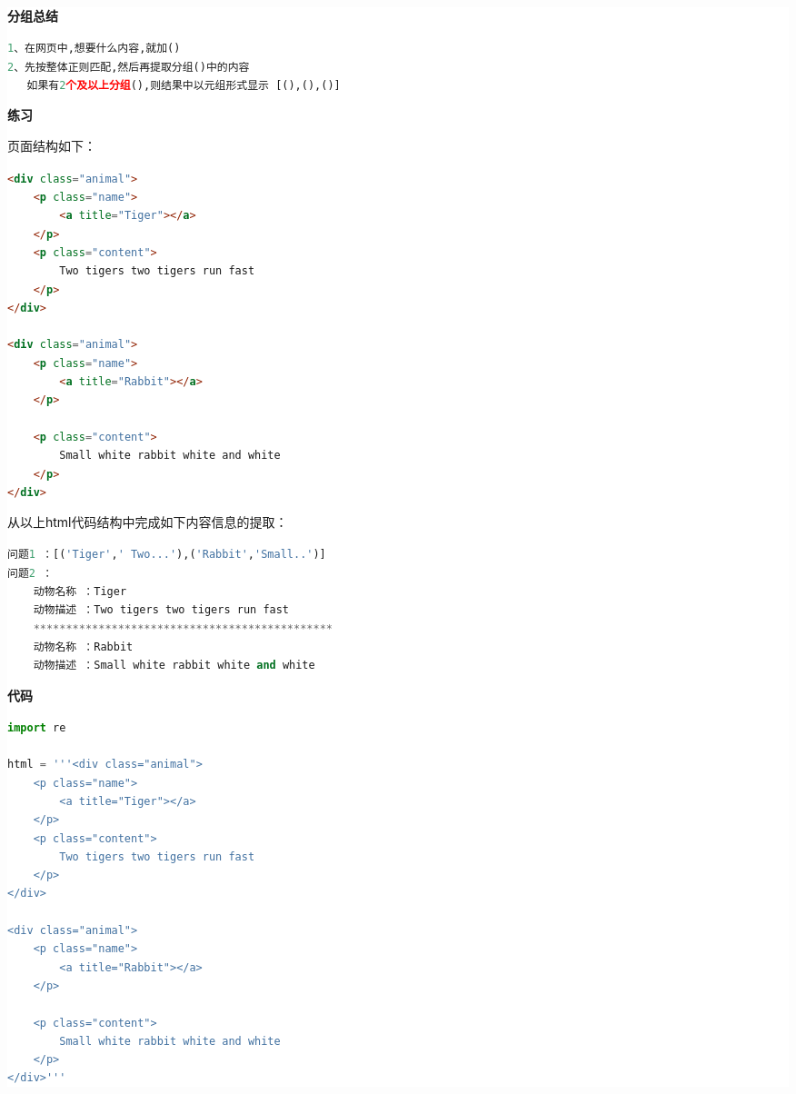
**分组总结**

```python
1、在网页中,想要什么内容,就加()
2、先按整体正则匹配,然后再提取分组()中的内容
   如果有2个及以上分组(),则结果中以元组形式显示 [(),(),()]
```

**练习**

页面结构如下：

```html
<div class="animal">
    <p class="name">
		<a title="Tiger"></a>
    </p>
    <p class="content">
		Two tigers two tigers run fast
    </p>
</div>

<div class="animal">
    <p class="name">
		<a title="Rabbit"></a>
    </p>

    <p class="content">
		Small white rabbit white and white
    </p>
</div>
```

从以上html代码结构中完成如下内容信息的提取：

```python
问题1 ：[('Tiger',' Two...'),('Rabbit','Small..')]
问题2 ：
	动物名称 ：Tiger
	动物描述 ：Two tigers two tigers run fast
    **********************************************
	动物名称 ：Rabbit
	动物描述 ：Small white rabbit white and white
```

**代码**

```python
import re

html = '''<div class="animal">
    <p class="name">
		<a title="Tiger"></a>
    </p>
    <p class="content">
		Two tigers two tigers run fast
    </p>
</div>

<div class="animal">
    <p class="name">
		<a title="Rabbit"></a>
    </p>

    <p class="content">
		Small white rabbit white and white
    </p>
</div>'''
```